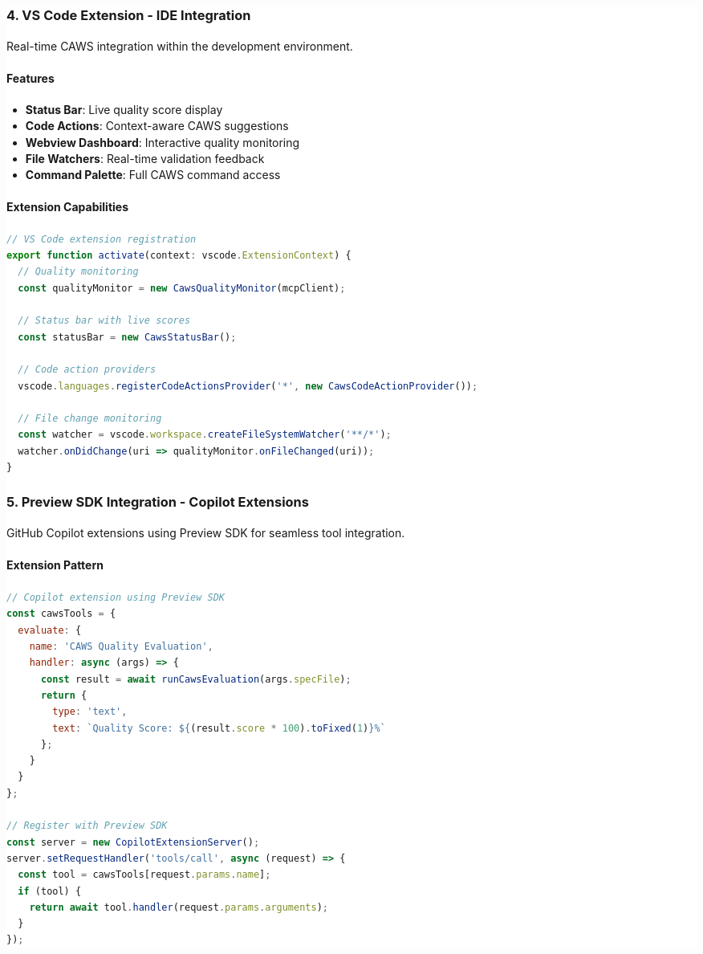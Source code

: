 ### 4. **VS Code Extension** - IDE Integration

Real-time CAWS integration within the development environment.

#### Features

- **Status Bar**: Live quality score display
- **Code Actions**: Context-aware CAWS suggestions
- **Webview Dashboard**: Interactive quality monitoring
- **File Watchers**: Real-time validation feedback
- **Command Palette**: Full CAWS command access

#### Extension Capabilities

```typescript
// VS Code extension registration
export function activate(context: vscode.ExtensionContext) {
  // Quality monitoring
  const qualityMonitor = new CawsQualityMonitor(mcpClient);

  // Status bar with live scores
  const statusBar = new CawsStatusBar();

  // Code action providers
  vscode.languages.registerCodeActionsProvider('*', new CawsCodeActionProvider());

  // File change monitoring
  const watcher = vscode.workspace.createFileSystemWatcher('**/*');
  watcher.onDidChange(uri => qualityMonitor.onFileChanged(uri));
}
```

### 5. **Preview SDK Integration** - Copilot Extensions

GitHub Copilot extensions using Preview SDK for seamless tool integration.

#### Extension Pattern

```javascript
// Copilot extension using Preview SDK
const cawsTools = {
  evaluate: {
    name: 'CAWS Quality Evaluation',
    handler: async (args) => {
      const result = await runCawsEvaluation(args.specFile);
      return {
        type: 'text',
        text: `Quality Score: ${(result.score * 100).toFixed(1)}%`
      };
    }
  }
};

// Register with Preview SDK
const server = new CopilotExtensionServer();
server.setRequestHandler('tools/call', async (request) => {
  const tool = cawsTools[request.params.name];
  if (tool) {
    return await tool.handler(request.params.arguments);
  }
});
```
